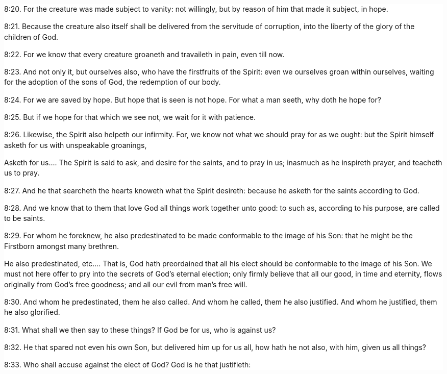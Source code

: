 8:20. For the creature was made subject to vanity: not willingly, but
by reason of him that made it subject, in hope.

8:21. Because the creature also itself shall be delivered from the
servitude of corruption, into the liberty of the glory of the children
of God.

8:22. For we know that every creature groaneth and travaileth in pain,
even till now.

8:23. And not only it, but ourselves also, who have the firstfruits of
the Spirit: even we ourselves groan within ourselves, waiting for the
adoption of the sons of God, the redemption of our body.

8:24. For we are saved by hope. But hope that is seen is not hope. For
what a man seeth, why doth he hope for?

8:25. But if we hope for that which we see not, we wait for it with
patience.

8:26. Likewise, the Spirit also helpeth our infirmity. For, we know not
what we should pray for as we ought: but the Spirit himself asketh for
us with unspeakable groanings,

Asketh for us.... The Spirit is said to ask, and desire for the saints,
and to pray in us; inasmuch as he inspireth prayer, and teacheth us to
pray.

8:27. And he that searcheth the hearts knoweth what the Spirit
desireth: because he asketh for the saints according to God.

8:28. And we know that to them that love God all things work together
unto good: to such as, according to his purpose, are called to be
saints.

8:29. For whom he foreknew, he also predestinated to be made
conformable to the image of his Son: that he might be the Firstborn
amongst many brethren.

He also predestinated, etc.... That is, God hath preordained that all
his elect should be conformable to the image of his Son. We must not
here offer to pry into the secrets of God’s eternal election; only
firmly believe that all our good, in time and eternity, flows
originally from God’s free goodness; and all our evil from man’s free
will.

8:30. And whom he predestinated, them he also called. And whom he
called, them he also justified. And whom he justified, them he also
glorified.

8:31. What shall we then say to these things? If God be for us, who is
against us?

8:32. He that spared not even his own Son, but delivered him up for us
all, how hath he not also, with him, given us all things?

8:33. Who shall accuse against the elect of God? God is he that
justifieth:
